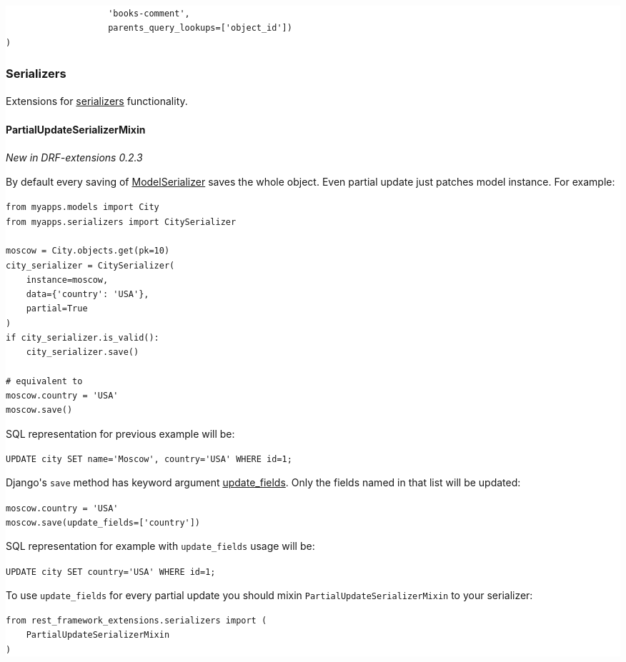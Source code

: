                         'books-comment',
                        parents_query_lookups=['object_id'])
    )


### Serializers

Extensions for [serializers](http://www.django-rest-framework.org/api-guide/serializers) functionality.

#### PartialUpdateSerializerMixin

*New in DRF-extensions 0.2.3*

By default every saving of [ModelSerializer](http://www.django-rest-framework.org/api-guide/serializers#modelserializer)
saves the whole object. Even partial update just patches model instance. For example:

    from myapps.models import City
    from myapps.serializers import CitySerializer

    moscow = City.objects.get(pk=10)
    city_serializer = CitySerializer(
        instance=moscow,
        data={'country': 'USA'},
        partial=True
    )
    if city_serializer.is_valid():
        city_serializer.save()

    # equivalent to
    moscow.country = 'USA'
    moscow.save()

SQL representation for previous example will be:

    UPDATE city SET name='Moscow', country='USA' WHERE id=1;

Django's `save` method has keyword argument [update_fields](https://docs.djangoproject.com/en/dev/ref/models/instances/#specifying-which-fields-to-save).
Only the fields named in that list will be updated:

    moscow.country = 'USA'
    moscow.save(update_fields=['country'])

SQL representation for example with `update_fields` usage will be:

    UPDATE city SET country='USA' WHERE id=1;

To use `update_fields` for every partial update you should mixin `PartialUpdateSerializerMixin` to your serializer:

    from rest_framework_extensions.serializers import (
        PartialUpdateSerializerMixin
    )
